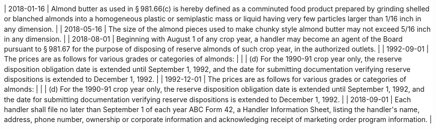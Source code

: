 | 2018-01-16 | Almond butter as used in &#167;&#8201;981.66(c) is hereby defined as a comminuted food product prepared by grinding shelled or blanched almonds into a homogeneous plastic or semiplastic mass or liquid having very few particles larger than 1/16 inch in any dimension.                                                                                                                                                                                                                                                                                                                |
| 2018-05-16 | The size of the almond pieces used to make chunky style almond butter may not exceed 5/16 inch in any dimension.                                                                                                                                                                                                                                                                                                                                                                                                                                                                          |
| 2018-08-01 | Beginning with August 1 of any crop year, a handler may become an agent of the Board pursuant to &#167;&#8201;981.67 for the purpose of disposing of reserve almonds of such crop year, in the authorized outlets.                                                                                                                                                                                                                                                                                                                                                                        |
| 1992-09-01 | The prices are as follows for various grades or categories of almonds:                                                                                                                                                                                                                                                                                                                                                                                                                                                                                                                    |
|            |               (d) For the 1990-91 crop year only, the reserve disposition obligation date is extended until September 1, 1992, and the date for submitting documentation verifying reserve dispositions is extended to December 1, 1992.                                                                                                                                                                                                                                                                                                                                                  |
| 1992-12-01 | The prices are as follows for various grades or categories of almonds:                                                                                                                                                                                                                                                                                                                                                                                                                                                                                                                    |
|            |               (d) For the 1990-91 crop year only, the reserve disposition obligation date is extended until September 1, 1992, and the date for submitting documentation verifying reserve dispositions is extended to December 1, 1992.                                                                                                                                                                                                                                                                                                                                                  |
| 2018-09-01 | Each handler shall file no later than September 1 of each year ABC Form 42, a Handler Information Sheet, listing the handler's name, address, phone number, ownership or corporate information and acknowledging receipt of marketing order program information.                                                                                                                                                                                                                                                                                                                          |


